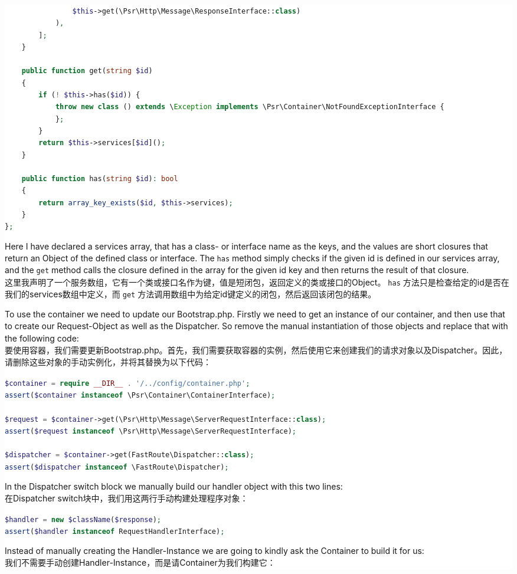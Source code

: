```php
                $this->get(\Psr\Http\Message\ResponseInterface::class)
            ),
        ];
    }

    public function get(string $id)
    {
        if (! $this->has($id)) {
            throw new class () extends \Exception implements \Psr\Container\NotFoundExceptionInterface {
            };
        }
        return $this->services[$id]();
    }

    public function has(string $id): bool
    {
        return array_key_exists($id, $this->services);
    }
};
```

Here I have declared a services array, that has a class- or interface name as the keys, and the values are short closures that return an Object of the defined class or interface. The `has` method simply checks if the given id is defined in our services array, and the `get` method calls the closure defined in the array for the given id key and then returns the result of that closure.  
这里我声明了一个服务数组，它有一个类或接口名作为键，值是短闭包，返回定义的类或接口的Object。 `has` 方法只是检查给定的id是否在我们的services数组中定义，而 `get` 方法调用数组中为给定id键定义的闭包，然后返回该闭包的结果。

To use the container we need to update our Bootstrap.php. Firstly we need to get an instance of our container, and then use that to create our Request-Object as well as the Dispatcher. So remove the manual instantiation of those objects and replace that with the following code:  
要使用容器，我们需要更新Bootstrap.php。首先，我们需要获取容器的实例，然后使用它来创建我们的请求对象以及Dispatcher。因此，请删除这些对象的手动实例化，并将其替换为以下代码：

```php
$container = require __DIR__ . '/../config/container.php';
assert($container instanceof \Psr\Container\ContainerInterface);

$request = $container->get(\Psr\Http\Message\ServerRequestInterface::class);
assert($request instanceof \Psr\Http\Message\ServerRequestInterface);

$dispatcher = $container->get(FastRoute\Dispatcher::class);
assert($dispatcher instanceof \FastRoute\Dispatcher);
```

In the Dispatcher switch block we manually build our handler object with this two lines:  
在Dispatcher switch块中，我们用这两行手动构建处理程序对象：

```php
$handler = new $className($response);
assert($handler instanceof RequestHandlerInterface);
```

Instead of manually creating the Handler-Instance we are going to kindly ask the Container to build it for us:  
我们不需要手动创建Handler-Instance，而是请Container为我们构建它：
